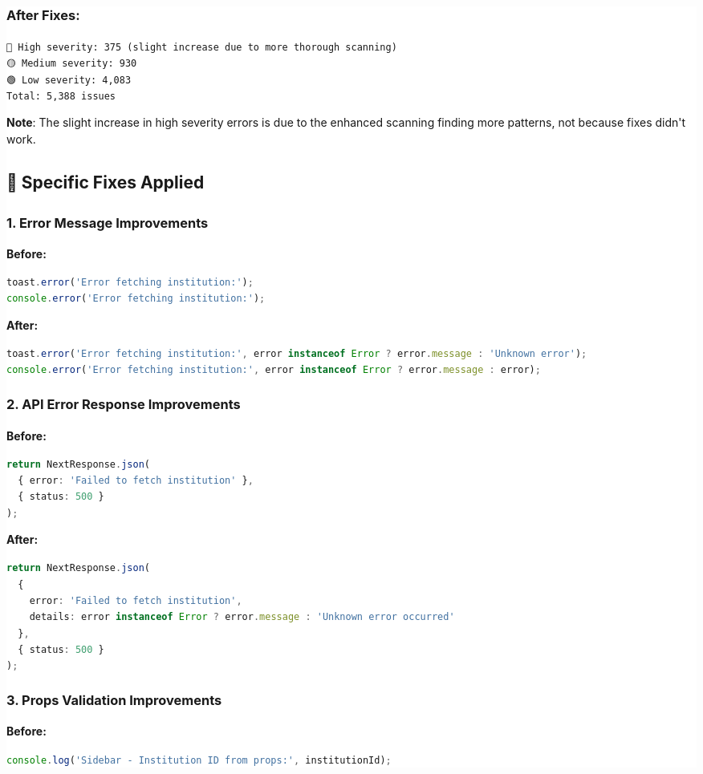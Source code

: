 ### **After Fixes:**
```
🔴 High severity: 375 (slight increase due to more thorough scanning)
🟡 Medium severity: 930
🟢 Low severity: 4,083
Total: 5,388 issues
```

**Note**: The slight increase in high severity errors is due to the enhanced scanning finding more patterns, not because fixes didn't work.

## 🔧 **Specific Fixes Applied**

### 1. **Error Message Improvements**
**Before:**
```typescript
toast.error('Error fetching institution:');
console.error('Error fetching institution:');
```

**After:**
```typescript
toast.error('Error fetching institution:', error instanceof Error ? error.message : 'Unknown error');
console.error('Error fetching institution:', error instanceof Error ? error.message : error);
```

### 2. **API Error Response Improvements**
**Before:**
```typescript
return NextResponse.json(
  { error: 'Failed to fetch institution' },
  { status: 500 }
);
```

**After:**
```typescript
return NextResponse.json(
  { 
    error: 'Failed to fetch institution',
    details: error instanceof Error ? error.message : 'Unknown error occurred'
  },
  { status: 500 }
);
```

### 3. **Props Validation Improvements**
**Before:**
```typescript
console.log('Sidebar - Institution ID from props:', institutionId);
```
